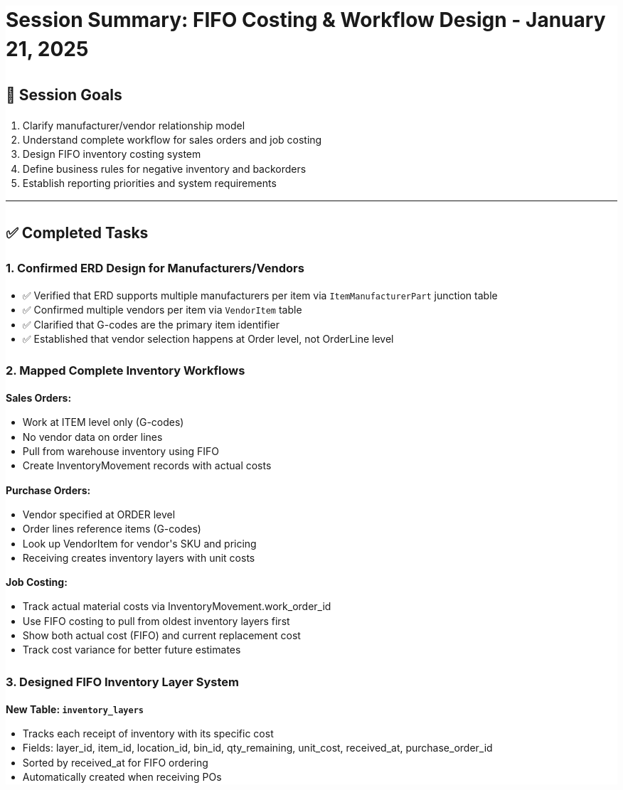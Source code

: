 # Session Summary: FIFO Costing & Workflow Design - January 21, 2025

## 🎯 Session Goals
1. Clarify manufacturer/vendor relationship model
2. Understand complete workflow for sales orders and job costing
3. Design FIFO inventory costing system
4. Define business rules for negative inventory and backorders
5. Establish reporting priorities and system requirements

---

## ✅ Completed Tasks

### 1. **Confirmed ERD Design for Manufacturers/Vendors**
- ✅ Verified that ERD supports multiple manufacturers per item via `ItemManufacturerPart` junction table
- ✅ Confirmed multiple vendors per item via `VendorItem` table
- ✅ Clarified that G-codes are the primary item identifier
- ✅ Established that vendor selection happens at Order level, not OrderLine level

### 2. **Mapped Complete Inventory Workflows**

**Sales Orders:**
- Work at ITEM level only (G-codes)
- No vendor data on order lines
- Pull from warehouse inventory using FIFO
- Create InventoryMovement records with actual costs

**Purchase Orders:**
- Vendor specified at ORDER level
- Order lines reference items (G-codes)
- Look up VendorItem for vendor's SKU and pricing
- Receiving creates inventory layers with unit costs

**Job Costing:**
- Track actual material costs via InventoryMovement.work_order_id
- Use FIFO costing to pull from oldest inventory layers first
- Show both actual cost (FIFO) and current replacement cost
- Track cost variance for better future estimates

### 3. **Designed FIFO Inventory Layer System**

**New Table: `inventory_layers`**
- Tracks each receipt of inventory with its specific cost
- Fields: layer_id, item_id, location_id, bin_id, qty_remaining, unit_cost, received_at, purchase_order_id
- Sorted by received_at for FIFO ordering
- Automatically created when receiving POs
